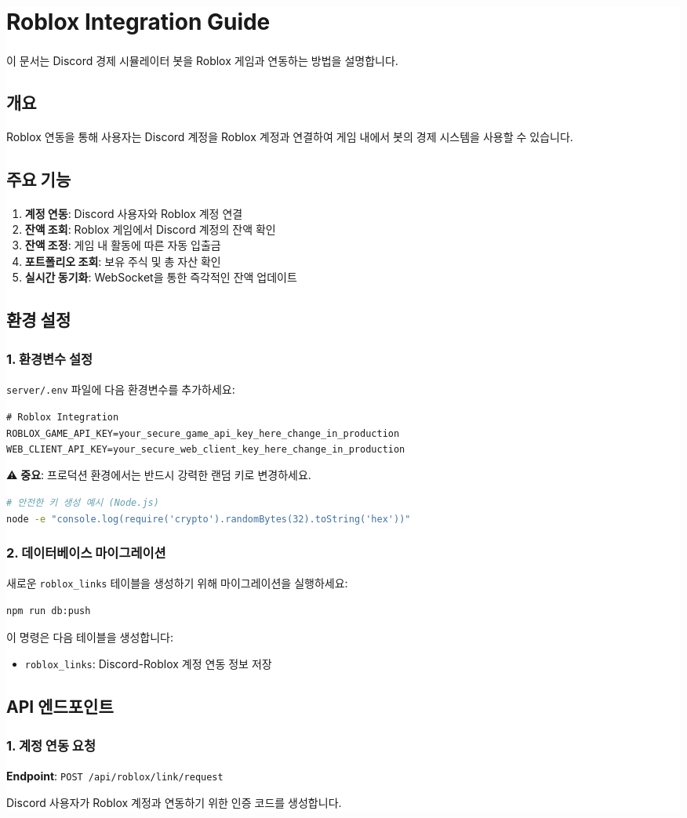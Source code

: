 # Roblox Integration Guide

이 문서는 Discord 경제 시뮬레이터 봇을 Roblox 게임과 연동하는 방법을 설명합니다.

## 개요

Roblox 연동을 통해 사용자는 Discord 계정을 Roblox 계정과 연결하여 게임 내에서 봇의 경제 시스템을 사용할 수 있습니다.

## 주요 기능

1. **계정 연동**: Discord 사용자와 Roblox 계정 연결
2. **잔액 조회**: Roblox 게임에서 Discord 계정의 잔액 확인
3. **잔액 조정**: 게임 내 활동에 따른 자동 입출금
4. **포트폴리오 조회**: 보유 주식 및 총 자산 확인
5. **실시간 동기화**: WebSocket을 통한 즉각적인 잔액 업데이트

## 환경 설정

### 1. 환경변수 설정

`server/.env` 파일에 다음 환경변수를 추가하세요:

```env
# Roblox Integration
ROBLOX_GAME_API_KEY=your_secure_game_api_key_here_change_in_production
WEB_CLIENT_API_KEY=your_secure_web_client_key_here_change_in_production
```

⚠️ **중요**: 프로덕션 환경에서는 반드시 강력한 랜덤 키로 변경하세요.

```bash
# 안전한 키 생성 예시 (Node.js)
node -e "console.log(require('crypto').randomBytes(32).toString('hex'))"
```

### 2. 데이터베이스 마이그레이션

새로운 `roblox_links` 테이블을 생성하기 위해 마이그레이션을 실행하세요:

```bash
npm run db:push
```

이 명령은 다음 테이블을 생성합니다:
- `roblox_links`: Discord-Roblox 계정 연동 정보 저장

## API 엔드포인트

### 1. 계정 연동 요청

**Endpoint**: `POST /api/roblox/link/request`

Discord 사용자가 Roblox 계정과 연동하기 위한 인증 코드를 생성합니다.
